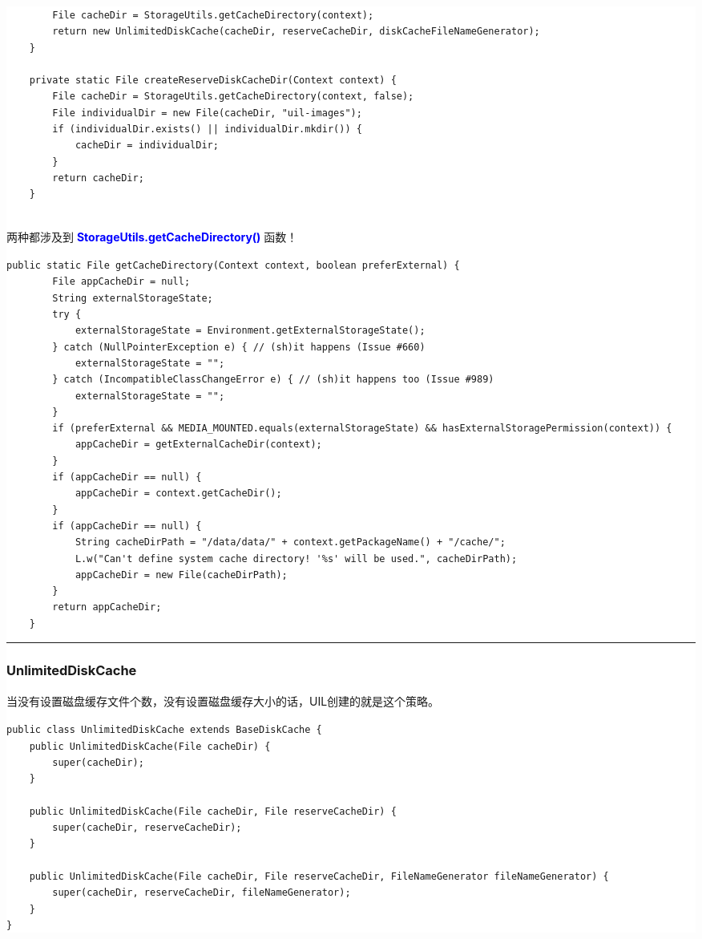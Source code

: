 ```
		File cacheDir = StorageUtils.getCacheDirectory(context);
		return new UnlimitedDiskCache(cacheDir, reserveCacheDir, diskCacheFileNameGenerator);
	}

	private static File createReserveDiskCacheDir(Context context) {
		File cacheDir = StorageUtils.getCacheDirectory(context, false);
		File individualDir = new File(cacheDir, "uil-images");
		if (individualDir.exists() || individualDir.mkdir()) {
			cacheDir = individualDir;
		}
		return cacheDir;
	}
	
```

两种都涉及到 <font color="blue">**StorageUtils.getCacheDirectory()** </font>函数！

```
public static File getCacheDirectory(Context context, boolean preferExternal) {
		File appCacheDir = null;
		String externalStorageState;
		try {
			externalStorageState = Environment.getExternalStorageState();
		} catch (NullPointerException e) { // (sh)it happens (Issue #660)
			externalStorageState = "";
		} catch (IncompatibleClassChangeError e) { // (sh)it happens too (Issue #989)
			externalStorageState = "";
		}
		if (preferExternal && MEDIA_MOUNTED.equals(externalStorageState) && hasExternalStoragePermission(context)) {
			appCacheDir = getExternalCacheDir(context);
		}
		if (appCacheDir == null) {
			appCacheDir = context.getCacheDir();
		}
		if (appCacheDir == null) {
			String cacheDirPath = "/data/data/" + context.getPackageName() + "/cache/";
			L.w("Can't define system cache directory! '%s' will be used.", cacheDirPath);
			appCacheDir = new File(cacheDirPath);
		}
		return appCacheDir;
	}
```

---


### UnlimitedDiskCache

当没有设置磁盘缓存文件个数，没有设置磁盘缓存大小的话，UIL创建的就是这个策略。

```
public class UnlimitedDiskCache extends BaseDiskCache {
	public UnlimitedDiskCache(File cacheDir) {
		super(cacheDir);
	}

	public UnlimitedDiskCache(File cacheDir, File reserveCacheDir) {
		super(cacheDir, reserveCacheDir);
	}

	public UnlimitedDiskCache(File cacheDir, File reserveCacheDir, FileNameGenerator fileNameGenerator) {
		super(cacheDir, reserveCacheDir, fileNameGenerator);
	}
}
```